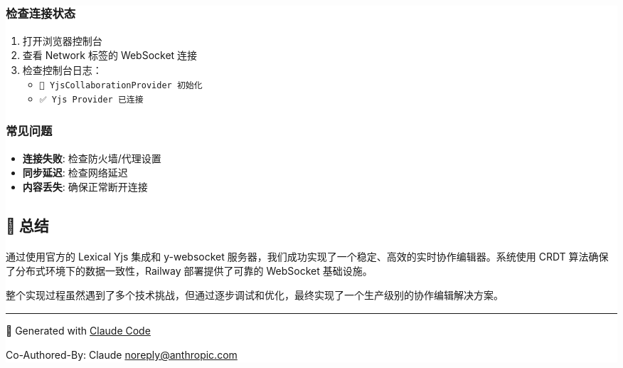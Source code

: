### 检查连接状态
1. 打开浏览器控制台
2. 查看 Network 标签的 WebSocket 连接
3. 检查控制台日志：
   - `🚀 YjsCollaborationProvider 初始化`
   - `✅ Yjs Provider 已连接`

### 常见问题
- **连接失败**: 检查防火墙/代理设置
- **同步延迟**: 检查网络延迟
- **内容丢失**: 确保正常断开连接

## 🎉 总结

通过使用官方的 Lexical Yjs 集成和 y-websocket 服务器，我们成功实现了一个稳定、高效的实时协作编辑器。系统使用 CRDT 算法确保了分布式环境下的数据一致性，Railway 部署提供了可靠的 WebSocket 基础设施。

整个实现过程虽然遇到了多个技术挑战，但通过逐步调试和优化，最终实现了一个生产级别的协作编辑解决方案。

---

🤖 Generated with [Claude Code](https://claude.ai/code)

Co-Authored-By: Claude <noreply@anthropic.com>